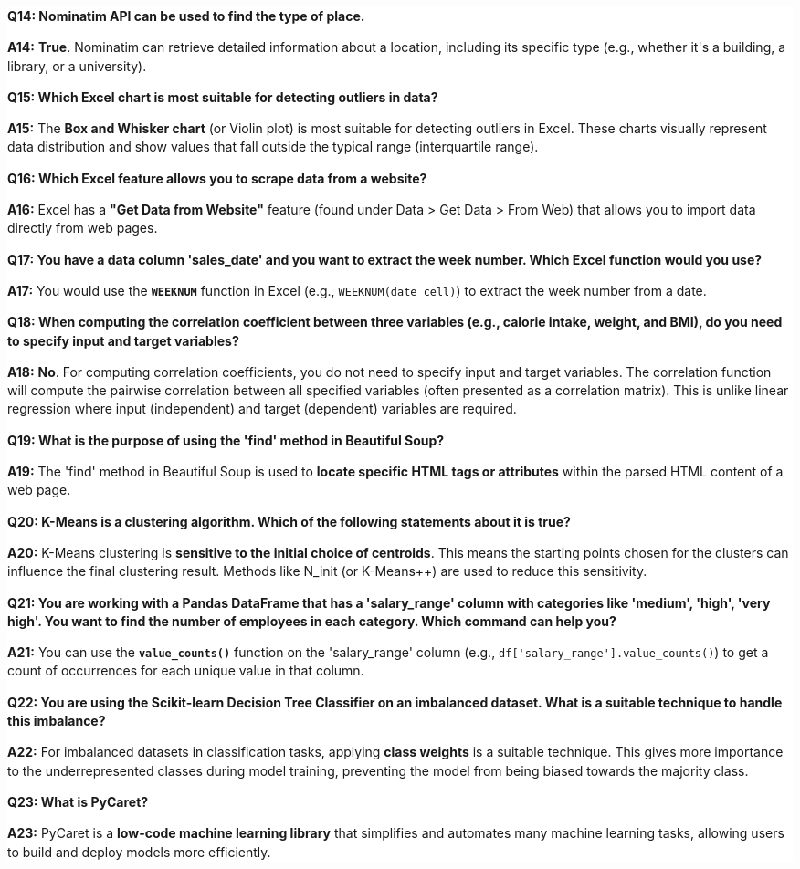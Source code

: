 **Q14: Nominatim API can be used to find the type of place.**

**A14:** **True**. Nominatim can retrieve detailed information about a location, including its specific type (e.g., whether it's a building, a library, or a university).

**Q15: Which Excel chart is most suitable for detecting outliers in data?**

**A15:** The **Box and Whisker chart** (or Violin plot) is most suitable for detecting outliers in Excel. These charts visually represent data distribution and show values that fall outside the typical range (interquartile range).

**Q16: Which Excel feature allows you to scrape data from a website?**

**A16:** Excel has a **"Get Data from Website"** feature (found under Data > Get Data > From Web) that allows you to import data directly from web pages.

**Q17: You have a data column 'sales_date' and you want to extract the week number. Which Excel function would you use?**

**A17:** You would use the **`WEEKNUM`** function in Excel (e.g., `WEEKNUM(date_cell)`) to extract the week number from a date.

**Q18: When computing the correlation coefficient between three variables (e.g., calorie intake, weight, and BMI), do you need to specify input and target variables?**

**A18:** **No**. For computing correlation coefficients, you do not need to specify input and target variables. The correlation function will compute the pairwise correlation between all specified variables (often presented as a correlation matrix). This is unlike linear regression where input (independent) and target (dependent) variables are required.

**Q19: What is the purpose of using the 'find' method in Beautiful Soup?**

**A19:** The 'find' method in Beautiful Soup is used to **locate specific HTML tags or attributes** within the parsed HTML content of a web page.

**Q20: K-Means is a clustering algorithm. Which of the following statements about it is true?**

**A20:** K-Means clustering is **sensitive to the initial choice of centroids**. This means the starting points chosen for the clusters can influence the final clustering result. Methods like N_init (or K-Means++) are used to reduce this sensitivity.

**Q21: You are working with a Pandas DataFrame that has a 'salary_range' column with categories like 'medium', 'high', 'very high'. You want to find the number of employees in each category. Which command can help you?**

**A21:** You can use the **`value_counts()`** function on the 'salary_range' column (e.g., `df['salary_range'].value_counts()`) to get a count of occurrences for each unique value in that column.

**Q22: You are using the Scikit-learn Decision Tree Classifier on an imbalanced dataset. What is a suitable technique to handle this imbalance?**

**A22:** For imbalanced datasets in classification tasks, applying **class weights** is a suitable technique. This gives more importance to the underrepresented classes during model training, preventing the model from being biased towards the majority class.

**Q23: What is PyCaret?**

**A23:** PyCaret is a **low-code machine learning library** that simplifies and automates many machine learning tasks, allowing users to build and deploy models more efficiently.
